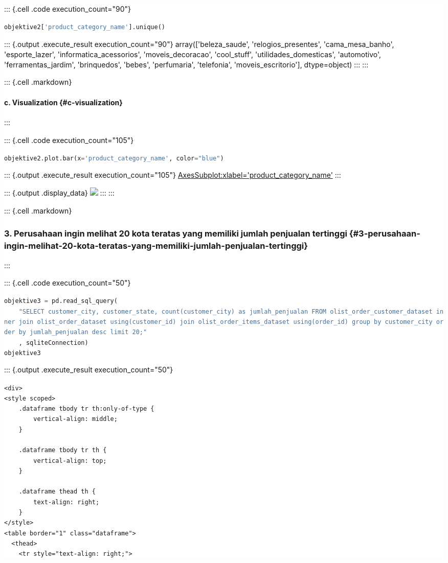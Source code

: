 ::: {.cell .code execution_count="90"}
``` python
objektive2['product_category_name'].unique()
```

::: {.output .execute_result execution_count="90"}
    array(['beleza_saude', 'relogios_presentes', 'cama_mesa_banho',
           'esporte_lazer', 'informatica_acessorios', 'moveis_decoracao',
           'cool_stuff', 'utilidades_domesticas', 'automotivo',
           'ferramentas_jardim', 'brinquedos', 'bebes', 'perfumaria',
           'telefonia', 'moveis_escritorio'], dtype=object)
:::
:::

::: {.cell .markdown}
#### **c. Visualization** {#c-visualization}
:::

::: {.cell .code execution_count="105"}
``` python
objektive2.plot.bar(x='product_category_name', color="blue")
```

::: {.output .execute_result execution_count="105"}
    <AxesSubplot:xlabel='product_category_name'>
:::

::: {.output .display_data}
![](vertopal_88976e76f93142a3b4dbde83c3e6b316/75fa2a4342a502a5b1c82e62b960d9cc7e7235c2.png)
:::
:::

::: {.cell .markdown}
### **3. Perusahaan ingin melihat 20 kota teratas yang memiliki jumlah penjualan tertinggi** {#3-perusahaan-ingin-melihat-20-kota-teratas-yang-memiliki-jumlah-penjualan-tertinggi}
:::

::: {.cell .code execution_count="50"}
``` python
objektive3 = pd.read_sql_query(
    "SELECT customer_city, customer_state, count(customer_city) as jumlah_penjualan FROM olist_order_customer_dataset inner join olist_order_dataset using(customer_id) join olist_order_items_dataset using(order_id) group by customer_city order by jumlah_penjualan desc limit 20;"
    , sqliteConnection)
objektive3
```

::: {.output .execute_result execution_count="50"}
```{=html}
<div>
<style scoped>
    .dataframe tbody tr th:only-of-type {
        vertical-align: middle;
    }

    .dataframe tbody tr th {
        vertical-align: top;
    }

    .dataframe thead th {
        text-align: right;
    }
</style>
<table border="1" class="dataframe">
  <thead>
    <tr style="text-align: right;">
```